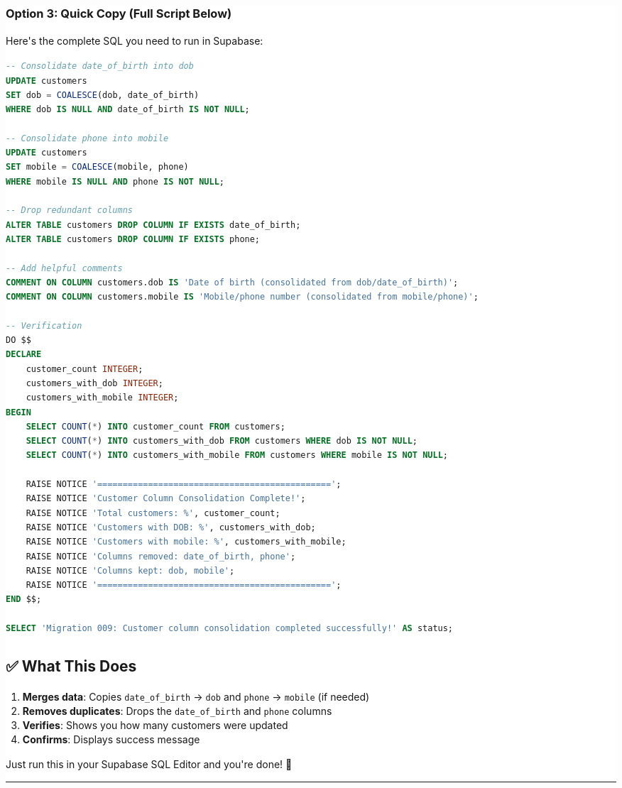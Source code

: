 ### Option 3: Quick Copy (Full Script Below)

Here's the complete SQL you need to run in Supabase:

```sql
-- Consolidate date_of_birth into dob
UPDATE customers
SET dob = COALESCE(dob, date_of_birth)
WHERE dob IS NULL AND date_of_birth IS NOT NULL;

-- Consolidate phone into mobile
UPDATE customers
SET mobile = COALESCE(mobile, phone)
WHERE mobile IS NULL AND phone IS NOT NULL;

-- Drop redundant columns
ALTER TABLE customers DROP COLUMN IF EXISTS date_of_birth;
ALTER TABLE customers DROP COLUMN IF EXISTS phone;

-- Add helpful comments
COMMENT ON COLUMN customers.dob IS 'Date of birth (consolidated from dob/date_of_birth)';
COMMENT ON COLUMN customers.mobile IS 'Mobile/phone number (consolidated from mobile/phone)';

-- Verification
DO $$
DECLARE
    customer_count INTEGER;
    customers_with_dob INTEGER;
    customers_with_mobile INTEGER;
BEGIN
    SELECT COUNT(*) INTO customer_count FROM customers;
    SELECT COUNT(*) INTO customers_with_dob FROM customers WHERE dob IS NOT NULL;
    SELECT COUNT(*) INTO customers_with_mobile FROM customers WHERE mobile IS NOT NULL;
    
    RAISE NOTICE '==============================================';
    RAISE NOTICE 'Customer Column Consolidation Complete!';
    RAISE NOTICE 'Total customers: %', customer_count;
    RAISE NOTICE 'Customers with DOB: %', customers_with_dob;
    RAISE NOTICE 'Customers with mobile: %', customers_with_mobile;
    RAISE NOTICE 'Columns removed: date_of_birth, phone';
    RAISE NOTICE 'Columns kept: dob, mobile';
    RAISE NOTICE '==============================================';
END $$;

SELECT 'Migration 009: Customer column consolidation completed successfully!' AS status;
```

## ✅ **What This Does**

1. **Merges data**: Copies `date_of_birth` → `dob` and `phone` → `mobile` (if needed)
2. **Removes duplicates**: Drops the `date_of_birth` and `phone` columns
3. **Verifies**: Shows you how many customers were updated
4. **Confirms**: Displays success message

Just run this in your Supabase SQL Editor and you're done! 🎉

---

